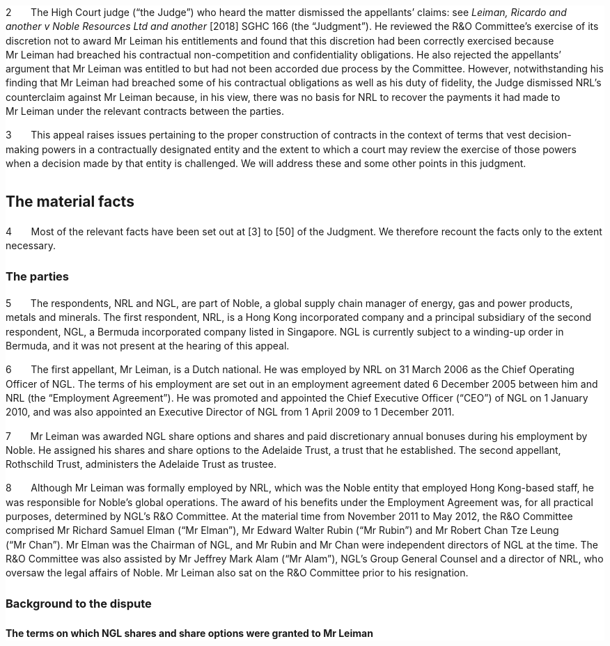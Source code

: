2       The High Court judge (“the Judge”) who heard the matter dismissed the appellants’ claims: see _Leiman, Ricardo and another v Noble Resources Ltd and another_ <span class="citation">\[2018\] SGHC 166</span> (the “Judgment”). He reviewed the R&O Committee’s exercise of its discretion not to award Mr Leiman his entitlements and found that this discretion had been correctly exercised because Mr Leiman had breached his contractual non-competition and confidentiality obligations. He also rejected the appellants’ argument that Mr Leiman was entitled to but had not been accorded due process by the Committee. However, notwithstanding his finding that Mr Leiman had breached some of his contractual obligations as well as his duty of fidelity, the Judge dismissed NRL’s counterclaim against Mr Leiman because, in his view, there was no basis for NRL to recover the payments it had made to Mr Leiman under the relevant contracts between the parties.

3       This appeal raises issues pertaining to the proper construction of contracts in the context of terms that vest decision-making powers in a contractually designated entity and the extent to which a court may review the exercise of those powers when a decision made by that entity is challenged. We will address these and some other points in this judgment.

## The material facts

4       Most of the relevant facts have been set out at \[3\] to \[50\] of the Judgment. We therefore recount the facts only to the extent necessary.

### The parties

5       The respondents, NRL and NGL, are part of Noble, a global supply chain manager of energy, gas and power products, metals and minerals. The first respondent, NRL, is a Hong Kong incorporated company and a principal subsidiary of the second respondent, NGL, a Bermuda incorporated company listed in Singapore. NGL is currently subject to a winding-up order in Bermuda, and it was not present at the hearing of this appeal.

6       The first appellant, Mr Leiman, is a Dutch national. He was employed by NRL on 31 March 2006 as the Chief Operating Officer of NGL. The terms of his employment are set out in an employment agreement dated 6 December 2005 between him and NRL (the “Employment Agreement”). He was promoted and appointed the Chief Executive Officer (“CEO”) of NGL on 1 January 2010, and was also appointed an Executive Director of NGL from 1 April 2009 to 1 December 2011.

7       Mr Leiman was awarded NGL share options and shares and paid discretionary annual bonuses during his employment by Noble. He assigned his shares and share options to the Adelaide Trust, a trust that he established. The second appellant, Rothschild Trust, administers the Adelaide Trust as trustee.

8       Although Mr Leiman was formally employed by NRL, which was the Noble entity that employed Hong Kong-based staff, he was responsible for Noble’s global operations. The award of his benefits under the Employment Agreement was, for all practical purposes, determined by NGL’s R&O Committee. At the material time from November 2011 to May 2012, the R&O Committee comprised Mr Richard Samuel Elman (“Mr Elman”), Mr Edward Walter Rubin (“Mr Rubin”) and Mr Robert Chan Tze Leung (“Mr Chan”). Mr Elman was the Chairman of NGL, and Mr Rubin and Mr Chan were independent directors of NGL at the time. The R&O Committee was also assisted by Mr Jeffrey Mark Alam (“Mr Alam”), NGL’s Group General Counsel and a director of NRL, who oversaw the legal affairs of Noble. Mr Leiman also sat on the R&O Committee prior to his resignation.

### Background to the dispute

#### The terms on which NGL shares and share options were granted to Mr Leiman
